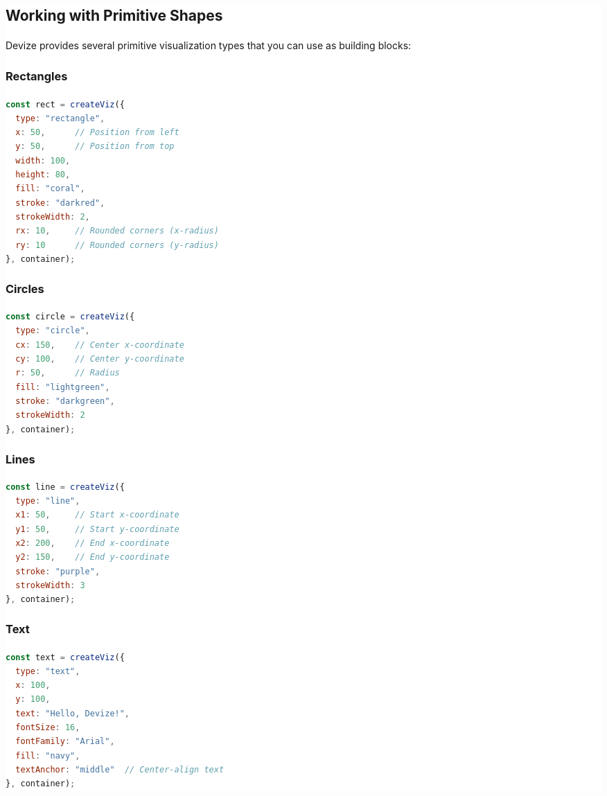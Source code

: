 ## Working with Primitive Shapes

Devize provides several primitive visualization types that you can use as building blocks:

### Rectangles

```javascript
const rect = createViz({
  type: "rectangle",
  x: 50,      // Position from left
  y: 50,      // Position from top
  width: 100,
  height: 80,
  fill: "coral",
  stroke: "darkred",
  strokeWidth: 2,
  rx: 10,     // Rounded corners (x-radius)
  ry: 10      // Rounded corners (y-radius)
}, container);
```

### Circles

```javascript
const circle = createViz({
  type: "circle",
  cx: 150,    // Center x-coordinate
  cy: 100,    // Center y-coordinate
  r: 50,      // Radius
  fill: "lightgreen",
  stroke: "darkgreen",
  strokeWidth: 2
}, container);
```

### Lines

```javascript
const line = createViz({
  type: "line",
  x1: 50,     // Start x-coordinate
  y1: 50,     // Start y-coordinate
  x2: 200,    // End x-coordinate
  y2: 150,    // End y-coordinate
  stroke: "purple",
  strokeWidth: 3
}, container);
```

### Text

```javascript
const text = createViz({
  type: "text",
  x: 100,
  y: 100,
  text: "Hello, Devize!",
  fontSize: 16,
  fontFamily: "Arial",
  fill: "navy",
  textAnchor: "middle"  // Center-align text
}, container);
```

